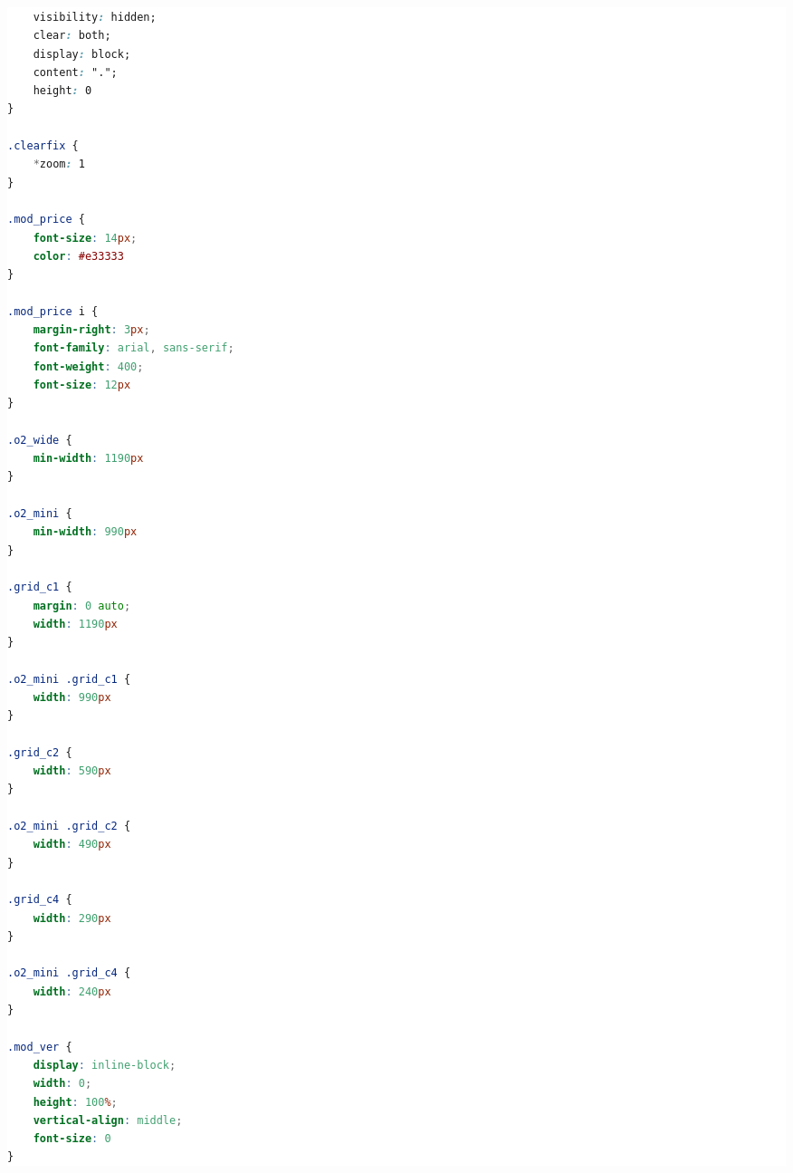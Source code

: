 ~~~css
    visibility: hidden;
    clear: both;
    display: block;
    content: ".";
    height: 0
}

.clearfix {
    *zoom: 1
}

.mod_price {
    font-size: 14px;
    color: #e33333
}

.mod_price i {
    margin-right: 3px;
    font-family: arial, sans-serif;
    font-weight: 400;
    font-size: 12px
}

.o2_wide {
    min-width: 1190px
}

.o2_mini {
    min-width: 990px
}

.grid_c1 {
    margin: 0 auto;
    width: 1190px
}

.o2_mini .grid_c1 {
    width: 990px
}

.grid_c2 {
    width: 590px
}

.o2_mini .grid_c2 {
    width: 490px
}

.grid_c4 {
    width: 290px
}

.o2_mini .grid_c4 {
    width: 240px
}

.mod_ver {
    display: inline-block;
    width: 0;
    height: 100%;
    vertical-align: middle;
    font-size: 0
}
~~~